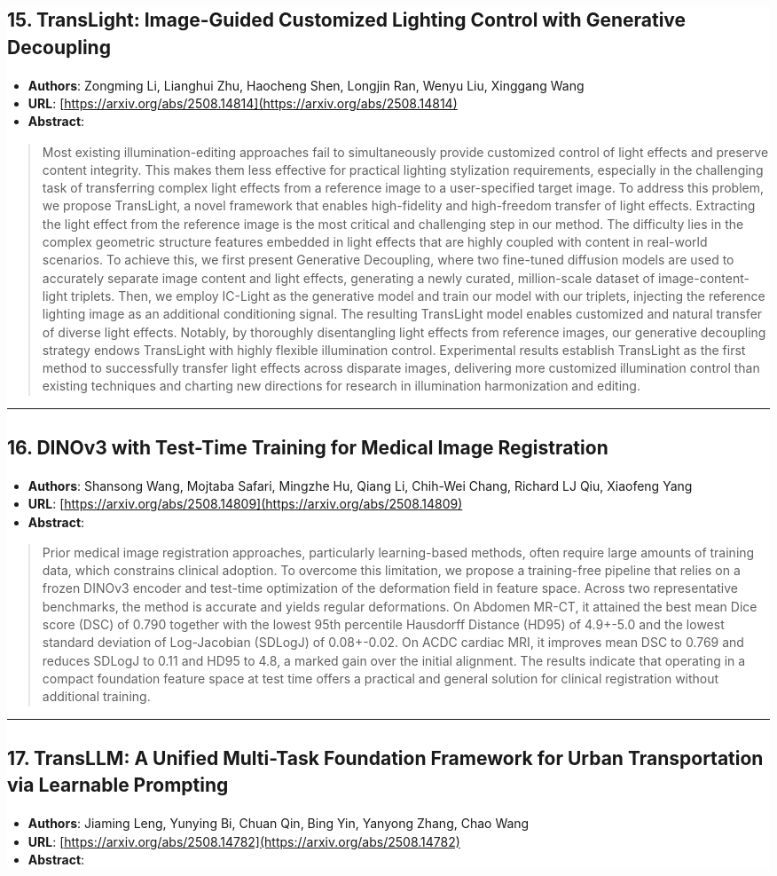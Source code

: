 ## 15. TransLight: Image-Guided Customized Lighting Control with Generative Decoupling
- **Authors**: Zongming Li, Lianghui Zhu, Haocheng Shen, Longjin Ran, Wenyu Liu, Xinggang Wang
- **URL**: [https://arxiv.org/abs/2508.14814](https://arxiv.org/abs/2508.14814)
- **Abstract**:
> Most existing illumination-editing approaches fail to simultaneously provide customized control of light effects and preserve content integrity. This makes them less effective for practical lighting stylization requirements, especially in the challenging task of transferring complex light effects from a reference image to a user-specified target image. To address this problem, we propose TransLight, a novel framework that enables high-fidelity and high-freedom transfer of light effects. Extracting the light effect from the reference image is the most critical and challenging step in our method. The difficulty lies in the complex geometric structure features embedded in light effects that are highly coupled with content in real-world scenarios. To achieve this, we first present Generative Decoupling, where two fine-tuned diffusion models are used to accurately separate image content and light effects, generating a newly curated, million-scale dataset of image-content-light triplets. Then, we employ IC-Light as the generative model and train our model with our triplets, injecting the reference lighting image as an additional conditioning signal. The resulting TransLight model enables customized and natural transfer of diverse light effects. Notably, by thoroughly disentangling light effects from reference images, our generative decoupling strategy endows TransLight with highly flexible illumination control. Experimental results establish TransLight as the first method to successfully transfer light effects across disparate images, delivering more customized illumination control than existing techniques and charting new directions for research in illumination harmonization and editing.

---

## 16. DINOv3 with Test-Time Training for Medical Image Registration
- **Authors**: Shansong Wang, Mojtaba Safari, Mingzhe Hu, Qiang Li, Chih-Wei Chang, Richard LJ Qiu, Xiaofeng Yang
- **URL**: [https://arxiv.org/abs/2508.14809](https://arxiv.org/abs/2508.14809)
- **Abstract**:
> Prior medical image registration approaches, particularly learning-based methods, often require large amounts of training data, which constrains clinical adoption. To overcome this limitation, we propose a training-free pipeline that relies on a frozen DINOv3 encoder and test-time optimization of the deformation field in feature space. Across two representative benchmarks, the method is accurate and yields regular deformations. On Abdomen MR-CT, it attained the best mean Dice score (DSC) of 0.790 together with the lowest 95th percentile Hausdorff Distance (HD95) of 4.9+-5.0 and the lowest standard deviation of Log-Jacobian (SDLogJ) of 0.08+-0.02. On ACDC cardiac MRI, it improves mean DSC to 0.769 and reduces SDLogJ to 0.11 and HD95 to 4.8, a marked gain over the initial alignment. The results indicate that operating in a compact foundation feature space at test time offers a practical and general solution for clinical registration without additional training.

---

## 17. TransLLM: A Unified Multi-Task Foundation Framework for Urban Transportation via Learnable Prompting
- **Authors**: Jiaming Leng, Yunying Bi, Chuan Qin, Bing Yin, Yanyong Zhang, Chao Wang
- **URL**: [https://arxiv.org/abs/2508.14782](https://arxiv.org/abs/2508.14782)
- **Abstract**:
